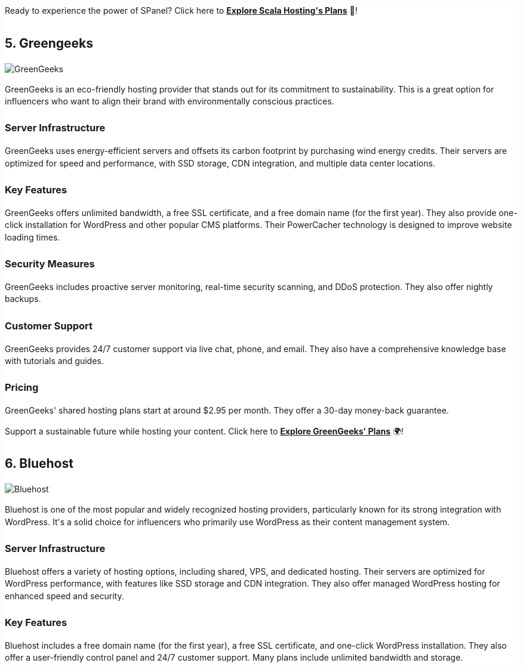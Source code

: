 Ready to experience the power of SPanel? Click here to **[Explore Scala Hosting's Plans](https://snipitx.com/scala-jy)** 💪!

## 5. Greengeeks

![GreenGeeks](https://i.imgur.com/eEwuntu.jpg "GreenGeeks Hosting")

GreenGeeks is an eco-friendly hosting provider that stands out for its commitment to sustainability. This is a great option for influencers who want to align their brand with environmentally conscious practices.

### Server Infrastructure
GreenGeeks uses energy-efficient servers and offsets its carbon footprint by purchasing wind energy credits. Their servers are optimized for speed and performance, with SSD storage, CDN integration, and multiple data center locations.

### Key Features
GreenGeeks offers unlimited bandwidth, a free SSL certificate, and a free domain name (for the first year). They also provide one-click installation for WordPress and other popular CMS platforms. Their PowerCacher technology is designed to improve website loading times.

### Security Measures
GreenGeeks includes proactive server monitoring, real-time security scanning, and DDoS protection. They also offer nightly backups.

### Customer Support
GreenGeeks provides 24/7 customer support via live chat, phone, and email. They also have a comprehensive knowledge base with tutorials and guides.

### Pricing
GreenGeeks' shared hosting plans start at around $2.95 per month. They offer a 30-day money-back guarantee.

Support a sustainable future while hosting your content. Click here to **[Explore GreenGeeks' Plans](https://snipitx.com/greengeeks-jy)** 🌍!

## 6. Bluehost

![Bluehost](https://i.imgur.com/PasFF9E.jpeg "Bluehost Hosting")

Bluehost is one of the most popular and widely recognized hosting providers, particularly known for its strong integration with WordPress. It's a solid choice for influencers who primarily use WordPress as their content management system.

### Server Infrastructure
Bluehost offers a variety of hosting options, including shared, VPS, and dedicated hosting. Their servers are optimized for WordPress performance, with features like SSD storage and CDN integration. They also offer managed WordPress hosting for enhanced speed and security.

### Key Features
Bluehost includes a free domain name (for the first year), a free SSL certificate, and one-click WordPress installation. They also offer a user-friendly control panel and 24/7 customer support. Many plans include unlimited bandwidth and storage.
